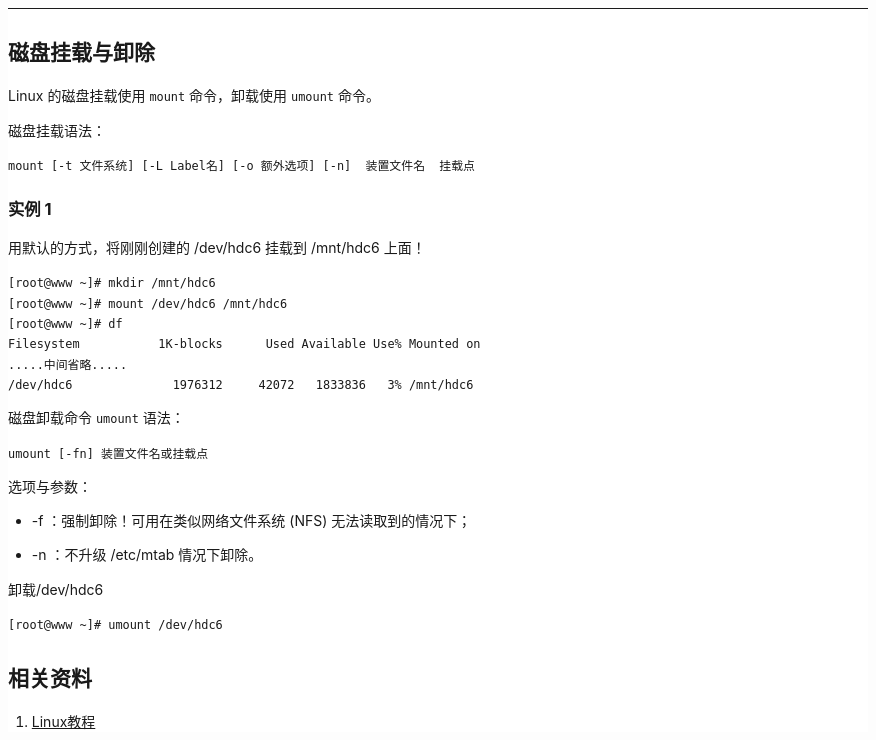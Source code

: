 

* * *





## 磁盘挂载与卸除


Linux 的磁盘挂载使用 `mount` 命令，卸载使用 `umount` 命令。

磁盘挂载语法：


    mount [-t 文件系统] [-L Label名] [-o 额外选项] [-n]  装置文件名  挂载点





### 实例 1


用默认的方式，将刚刚创建的 /dev/hdc6 挂载到 /mnt/hdc6 上面！


    [root@www ~]# mkdir /mnt/hdc6
    [root@www ~]# mount /dev/hdc6 /mnt/hdc6
    [root@www ~]# df
    Filesystem           1K-blocks      Used Available Use% Mounted on
    .....中间省略.....
    /dev/hdc6              1976312     42072   1833836   3% /mnt/hdc6



磁盘卸载命令 `umount` 语法：


    umount [-fn] 装置文件名或挂载点



选项与参数：




  * -f ：强制卸除！可用在类似网络文件系统 (NFS) 无法读取到的情况下；


  * -n ：不升级 /etc/mtab 情况下卸除。


卸载/dev/hdc6


    [root@www ~]# umount /dev/hdc6












## 相关资料

1. [Linux教程](https://www.w3cschool.cn/linux/)
